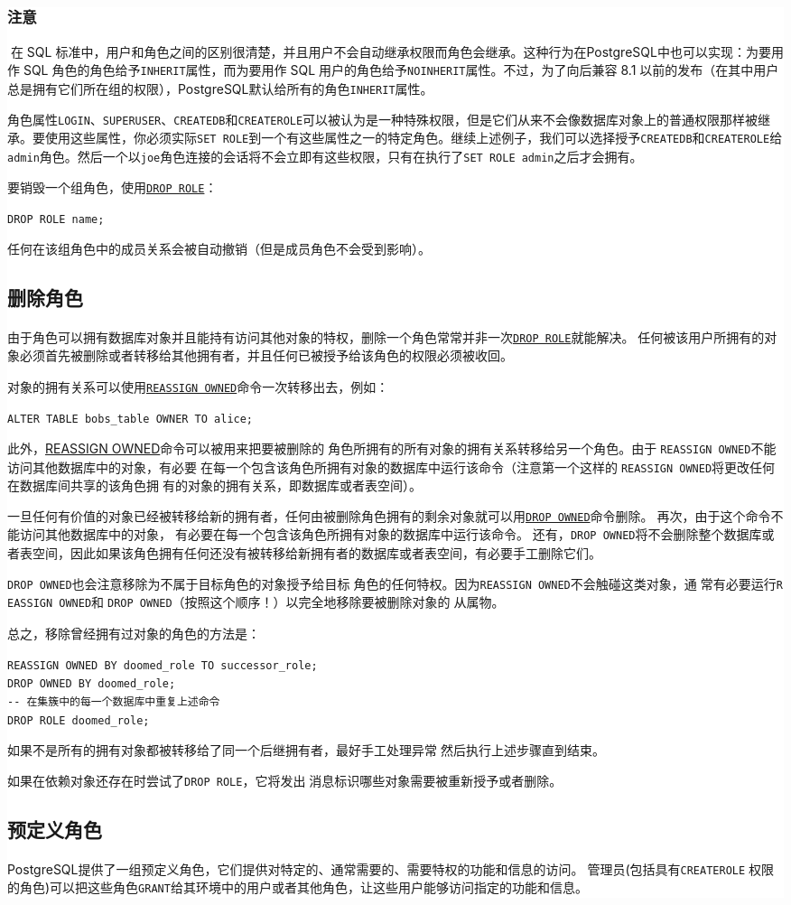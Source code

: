 ### 注意

​    在 SQL 标准中，用户和角色之间的区别很清楚，并且用户不会自动继承权限而角色会继承。这种行为在PostgreSQL中也可以实现：为要用作 SQL 角色的角色给予`INHERIT`属性，而为要用作 SQL 用户的角色给予`NOINHERIT`属性。不过，为了向后兼容 8.1 以前的发布（在其中用户总是拥有它们所在组的权限），PostgreSQL默认给所有的角色`INHERIT`属性。   

   角色属性`LOGIN`、`SUPERUSER`、`CREATEDB`和`CREATEROLE`可以被认为是一种特殊权限，但是它们从来不会像数据库对象上的普通权限那样被继承。要使用这些属性，你必须实际`SET ROLE`到一个有这些属性之一的特定角色。继续上述例子，我们可以选择授予`CREATEDB`和`CREATEROLE`给`admin`角色。然后一个以`joe`角色连接的会话将不会立即有这些权限，只有在执行了`SET ROLE admin`之后才会拥有。  

  

   要销毁一个组角色，使用[`DROP ROLE`](http://www.postgres.cn/docs/14/sql-droprole.html)：

```
DROP ROLE name;
```

   任何在该组角色中的成员关系会被自动撤销（但是成员角色不会受到影响）。  

## 删除角色

   由于角色可以拥有数据库对象并且能持有访问其他对象的特权，删除一个角色常常并非一次[`DROP ROLE`](http://www.postgres.cn/docs/14/sql-droprole.html)就能解决。   任何被该用户所拥有的对象必须首先被删除或者转移给其他拥有者，并且任何已被授予给该角色的权限必须被收回。  

   对象的拥有关系可以使用[`REASSIGN OWNED`](http://www.postgres.cn/docs/14/sql-reassign-owned.html)命令一次转移出去，例如：

```
ALTER TABLE bobs_table OWNER TO alice;
```

   此外，[REASSIGN OWNED](http://www.postgres.cn/docs/14/sql-reassign-owned.html)命令可以被用来把要被删除的   角色所拥有的所有对象的拥有关系转移给另一个角色。由于   `REASSIGN OWNED`不能访问其他数据库中的对象，有必要   在每一个包含该角色所拥有对象的数据库中运行该命令（注意第一个这样的   `REASSIGN OWNED`将更改任何在数据库间共享的该角色拥   有的对象的拥有关系，即数据库或者表空间）。  

   一旦任何有价值的对象已经被转移给新的拥有者，任何由被删除角色拥有的剩余对象就可以用[`DROP OWNED`](http://www.postgres.cn/docs/14/sql-drop-owned.html)命令删除。   再次，由于这个命令不能访问其他数据库中的对象， 有必要在每一个包含该角色所拥有对象的数据库中运行该命令。   还有，`DROP OWNED`将不会删除整个数据库或者表空间，因此如果该角色拥有任何还没有被转移给新拥有者的数据库或者表空间，有必要手工删除它们。  

   `DROP OWNED`也会注意移除为不属于目标角色的对象授予给目标   角色的任何特权。因为`REASSIGN OWNED`不会触碰这类对象，通   常有必要运行`REASSIGN OWNED`和   `DROP OWNED`（按照这个顺序！）以完全地移除要被删除对象的   从属物。  

   总之，移除曾经拥有过对象的角色的方法是：  

```
REASSIGN OWNED BY doomed_role TO successor_role;
DROP OWNED BY doomed_role;
-- 在集簇中的每一个数据库中重复上述命令
DROP ROLE doomed_role;
```

   如果不是所有的拥有对象都被转移给了同一个后继拥有者，最好手工处理异常   然后执行上述步骤直到结束。  

   如果在依赖对象还存在时尝试了`DROP ROLE`，它将发出   消息标识哪些对象需要被重新授予或者删除。  

## 预定义角色



   PostgreSQL提供了一组预定义角色，它们提供对特定的、通常需要的、需要特权的功能和信息的访问。   管理员(包括具有`CREATEROLE` 权限的角色)可以把这些角色`GRANT`给其环境中的用户或者其他角色，让这些用户能够访问指定的功能和信息。  
